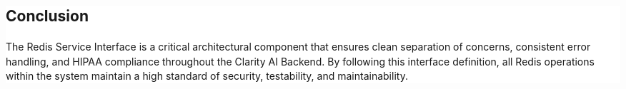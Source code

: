 ## Conclusion

The Redis Service Interface is a critical architectural component that ensures clean separation of concerns, consistent error handling, and HIPAA compliance throughout the Clarity AI Backend. By following this interface definition, all Redis operations within the system maintain a high standard of security, testability, and maintainability.
